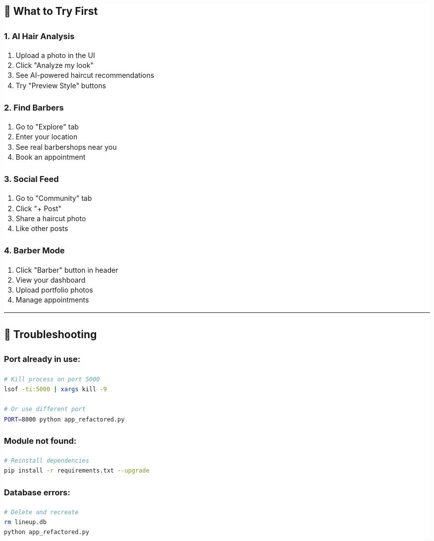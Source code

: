 
## 🎨 What to Try First

### 1. AI Hair Analysis
1. Upload a photo in the UI
2. Click "Analyze my look"
3. See AI-powered haircut recommendations
4. Try "Preview Style" buttons

### 2. Find Barbers
1. Go to "Explore" tab
2. Enter your location
3. See real barbershops near you
4. Book an appointment

### 3. Social Feed
1. Go to "Community" tab
2. Click "+ Post"
3. Share a haircut photo
4. Like other posts

### 4. Barber Mode
1. Click "Barber" button in header
2. View your dashboard
3. Upload portfolio photos
4. Manage appointments

---

## 🐛 Troubleshooting

### Port already in use:
```bash
# Kill process on port 5000
lsof -ti:5000 | xargs kill -9

# Or use different port
PORT=8000 python app_refactored.py
```

### Module not found:
```bash
# Reinstall dependencies
pip install -r requirements.txt --upgrade
```

### Database errors:
```bash
# Delete and recreate
rm lineup.db
python app_refactored.py
```

